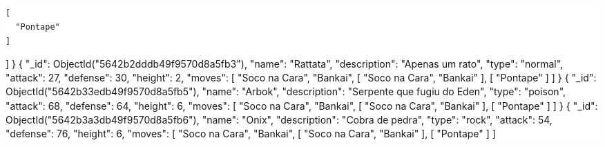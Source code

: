     [
      "Pontape"
    ]
  ]
}
{
  "_id": ObjectId("5642b2dddb49f9570d8a5fb3"),
  "name": "Rattata",
  "description": "Apenas um rato",
  "type": "normal",
  "attack": 27,
  "defense": 30,
  "height": 2,
  "moves": [
    "Soco na Cara",
    "Bankai",
    [
      "Soco na Cara",
      "Bankai"
    ],
    [
      "Pontape"
    ]
  ]
}
{
  "_id": ObjectId("5642b33edb49f9570d8a5fb5"),
  "name": "Arbok",
  "description": "Serpente que fugiu do Eden",
  "type": "poison",
  "attack": 68,
  "defense": 64,
  "height": 6,
  "moves": [
    "Soco na Cara",
    "Bankai",
    [
      "Soco na Cara",
      "Bankai"
    ],
    [
      "Pontape"
    ]
  ]
}
{
  "_id": ObjectId("5642b3a3db49f9570d8a5fb6"),
  "name": "Onix",
  "description": "Cobra de pedra",
  "type": "rock",
  "attack": 54,
  "defense": 76,
  "height": 6,
  "moves": [
    "Soco na Cara",
    "Bankai",
    [
      "Soco na Cara",
      "Bankai"
    ],
    [
      "Pontape"
    ]
  ]